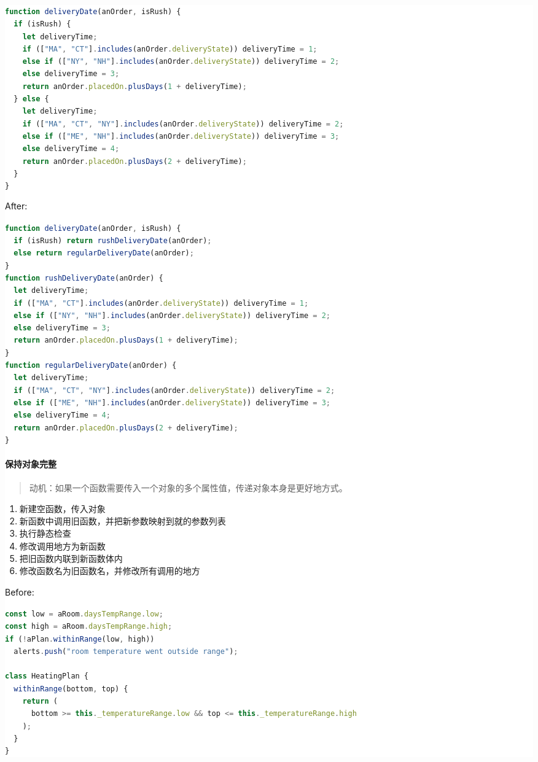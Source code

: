 ```js
function deliveryDate(anOrder, isRush) {
  if (isRush) {
    let deliveryTime;
    if (["MA", "CT"].includes(anOrder.deliveryState)) deliveryTime = 1;
    else if (["NY", "NH"].includes(anOrder.deliveryState)) deliveryTime = 2;
    else deliveryTime = 3;
    return anOrder.placedOn.plusDays(1 + deliveryTime);
  } else {
    let deliveryTime;
    if (["MA", "CT", "NY"].includes(anOrder.deliveryState)) deliveryTime = 2;
    else if (["ME", "NH"].includes(anOrder.deliveryState)) deliveryTime = 3;
    else deliveryTime = 4;
    return anOrder.placedOn.plusDays(2 + deliveryTime);
  }
}
```

After:

```js
function deliveryDate(anOrder, isRush) {
  if (isRush) return rushDeliveryDate(anOrder);
  else return regularDeliveryDate(anOrder);
}
function rushDeliveryDate(anOrder) {
  let deliveryTime;
  if (["MA", "CT"].includes(anOrder.deliveryState)) deliveryTime = 1;
  else if (["NY", "NH"].includes(anOrder.deliveryState)) deliveryTime = 2;
  else deliveryTime = 3;
  return anOrder.placedOn.plusDays(1 + deliveryTime);
}
function regularDeliveryDate(anOrder) {
  let deliveryTime;
  if (["MA", "CT", "NY"].includes(anOrder.deliveryState)) deliveryTime = 2;
  else if (["ME", "NH"].includes(anOrder.deliveryState)) deliveryTime = 3;
  else deliveryTime = 4;
  return anOrder.placedOn.plusDays(2 + deliveryTime);
}
```

#### 保持对象完整

> 动机：如果一个函数需要传入一个对象的多个属性值，传递对象本身是更好地方式。

1. 新建空函数，传入对象
2. 新函数中调用旧函数，并把新参数映射到就的参数列表
3. 执行静态检查
4. 修改调用地方为新函数
5. 把旧函数内联到新函数体内
6. 修改函数名为旧函数名，并修改所有调用的地方

Before:

```js
const low = aRoom.daysTempRange.low;
const high = aRoom.daysTempRange.high;
if (!aPlan.withinRange(low, high))
  alerts.push("room temperature went outside range");

class HeatingPlan {
  withinRange(bottom, top) {
    return (
      bottom >= this._temperatureRange.low && top <= this._temperatureRange.high
    );
  }
}
```